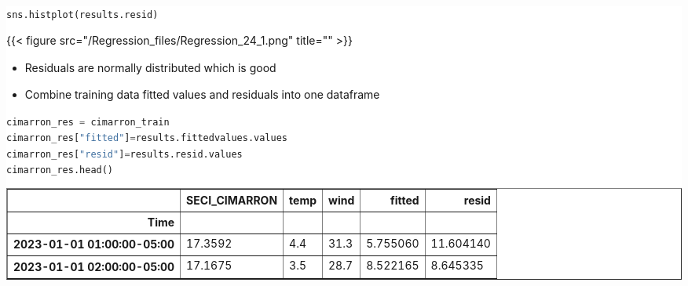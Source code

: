 
```python
sns.histplot(results.resid)
```

{{< figure src="/Regression_files/Regression_24_1.png"
title="" >}}

* Residuals are normally distributed which is good

* Combine training data fitted values and residuals into one dataframe
```python
cimarron_res = cimarron_train
cimarron_res["fitted"]=results.fittedvalues.values
cimarron_res["resid"]=results.resid.values
cimarron_res.head()
```

<div>
<style scoped>
    .dataframe tbody tr th:only-of-type {
        vertical-align: middle;
    }

    .dataframe tbody tr th {
        vertical-align: top;
    }

    .dataframe thead th {
        text-align: right;
    }
</style>
<table border="1" class="dataframe">
  <thead>
    <tr style="text-align: right;">
      <th></th>
      <th>SECI_CIMARRON</th>
      <th>temp</th>
      <th>wind</th>
      <th>fitted</th>
      <th>resid</th>
    </tr>
    <tr>
      <th>Time</th>
      <th></th>
      <th></th>
      <th></th>
      <th></th>
      <th></th>
    </tr>
  </thead>
  <tbody>
    <tr>
      <th>2023-01-01 01:00:00-05:00</th>
      <td>17.3592</td>
      <td>4.4</td>
      <td>31.3</td>
      <td>5.755060</td>
      <td>11.604140</td>
    </tr>
    <tr>
      <th>2023-01-01 02:00:00-05:00</th>
      <td>17.1675</td>
      <td>3.5</td>
      <td>28.7</td>
      <td>8.522165</td>
      <td>8.645335</td>